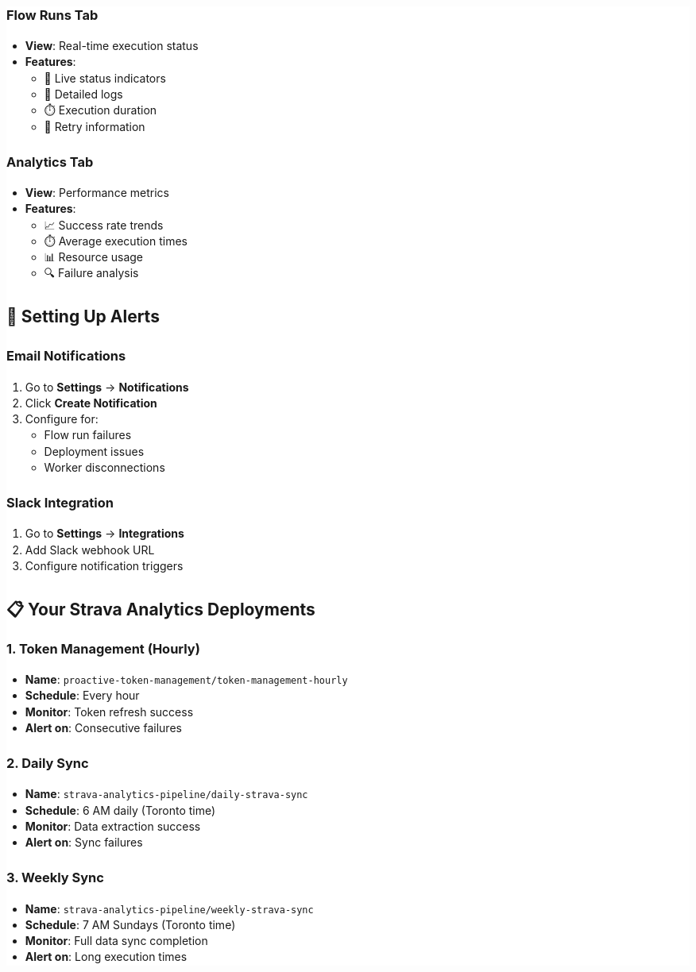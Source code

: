 ### **Flow Runs Tab**
- **View**: Real-time execution status
- **Features**:
  - 🔴 Live status indicators
  - 📝 Detailed logs
  - ⏱️ Execution duration
  - 🔄 Retry information

### **Analytics Tab**
- **View**: Performance metrics
- **Features**:
  - 📈 Success rate trends
  - ⏱️ Average execution times
  - 📊 Resource usage
  - 🔍 Failure analysis

## 🔔 Setting Up Alerts

### **Email Notifications**
1. Go to **Settings** → **Notifications**
2. Click **Create Notification**
3. Configure for:
   - Flow run failures
   - Deployment issues
   - Worker disconnections

### **Slack Integration**
1. Go to **Settings** → **Integrations**
2. Add Slack webhook URL
3. Configure notification triggers

## 📋 Your Strava Analytics Deployments

### **1. Token Management (Hourly)**
- **Name**: `proactive-token-management/token-management-hourly`
- **Schedule**: Every hour
- **Monitor**: Token refresh success
- **Alert on**: Consecutive failures

### **2. Daily Sync**
- **Name**: `strava-analytics-pipeline/daily-strava-sync`
- **Schedule**: 6 AM daily (Toronto time)
- **Monitor**: Data extraction success
- **Alert on**: Sync failures

### **3. Weekly Sync**
- **Name**: `strava-analytics-pipeline/weekly-strava-sync`
- **Schedule**: 7 AM Sundays (Toronto time)
- **Monitor**: Full data sync completion
- **Alert on**: Long execution times

